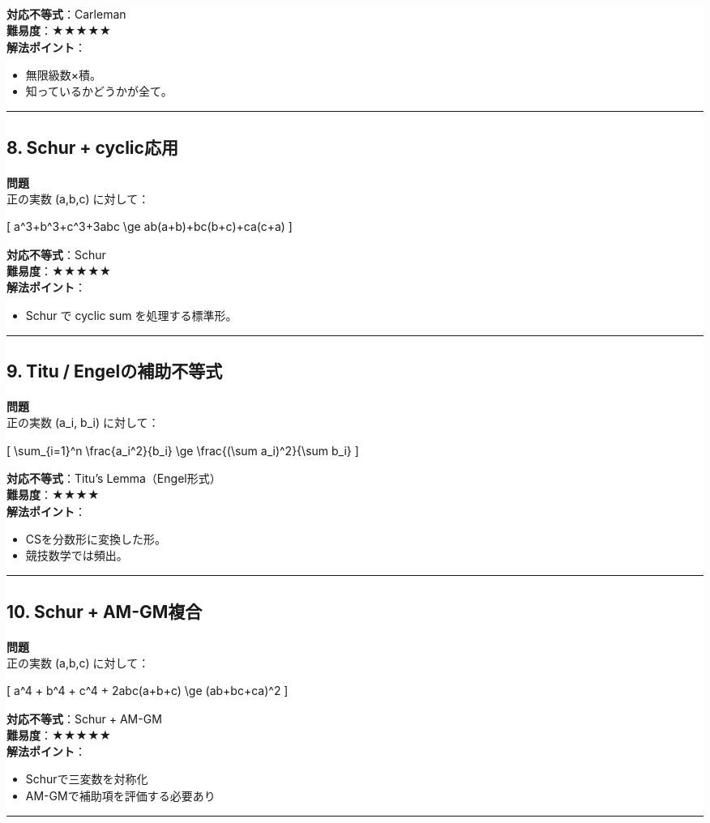 **対応不等式**：Carleman  
**難易度**：★★★★★  
**解法ポイント**：  
- 無限級数×積。  
- 知っているかどうかが全て。

---

## 8. Schur + cyclic応用

**問題**  
正の実数 \(a,b,c\) に対して：

\[
a^3+b^3+c^3+3abc \ge ab(a+b)+bc(b+c)+ca(c+a)
\]

**対応不等式**：Schur  
**難易度**：★★★★★  
**解法ポイント**：  
- Schur で cyclic sum を処理する標準形。

---

## 9. Titu / Engelの補助不等式

**問題**  
正の実数 \(a_i, b_i\) に対して：

\[
\sum_{i=1}^n \frac{a_i^2}{b_i} \ge \frac{(\sum a_i)^2}{\sum b_i}
\]

**対応不等式**：Titu’s Lemma（Engel形式）  
**難易度**：★★★★  
**解法ポイント**：  
- CSを分数形に変換した形。  
- 競技数学では頻出。

---

## 10. Schur + AM-GM複合

**問題**  
正の実数 \(a,b,c\) に対して：

\[
a^4 + b^4 + c^4 + 2abc(a+b+c) \ge (ab+bc+ca)^2
\]

**対応不等式**：Schur + AM-GM  
**難易度**：★★★★★  
**解法ポイント**：  
- Schurで三変数を対称化  
- AM-GMで補助項を評価する必要あり

---